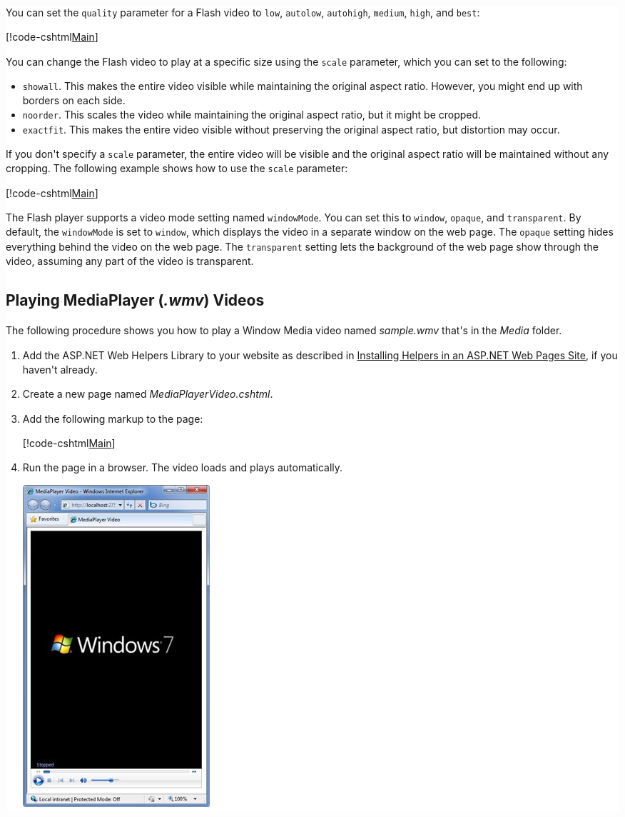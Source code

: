 You can set the `quality` parameter for a Flash video to `low`, `autolow`, `autohigh`, `medium`, `high`, and `best`:

[!code-cshtml[Main](10-working-with-video/samples/sample3.cshtml)]

You can change the Flash video to play at a specific size using the `scale` parameter, which you can set to the following:

- `showall`. This makes the entire video visible while maintaining the original aspect ratio. However, you might end up with borders on each side.
- `noorder`. This scales the video while maintaining the original aspect ratio, but it might be cropped.
- `exactfit`. This makes the entire video visible without preserving the original aspect ratio, but distortion may occur.

If you don't specify a `scale` parameter, the entire video will be visible and the original aspect ratio will be maintained without any cropping. The following example shows how to use the `scale` parameter:

[!code-cshtml[Main](10-working-with-video/samples/sample4.cshtml)]

The Flash player supports a video mode setting named `windowMode`. You can set this to `window`, `opaque`, and `transparent`. By default, the `windowMode` is set to `window`, which displays the video in a separate window on the web page. The `opaque` setting hides everything behind the video on the web page. The `transparent` setting lets the background of the web page show through the video, assuming any part of the video is transparent.

<a id="Playing_MediaPlayer"></a>
## Playing MediaPlayer (*.wmv*) Videos

The following procedure shows you how to play a Window Media video named *sample.wmv* that's in the *Media* folder.

1. Add the ASP.NET Web Helpers Library to your website as described in [Installing Helpers in an ASP.NET Web Pages Site](https://go.microsoft.com/fwlink/?LinkId=252372), if you haven't already.
2. Create a new page named *MediaPlayerVideo.cshtml*.
3. Add the following markup to the page: 

    [!code-cshtml[Main](10-working-with-video/samples/sample5.cshtml)]
4. Run the page in a browser. The video loads and plays automatically. 

    ![[image]](10-working-with-video/_static/image2.jpg "ch08_video-2.jpg")
